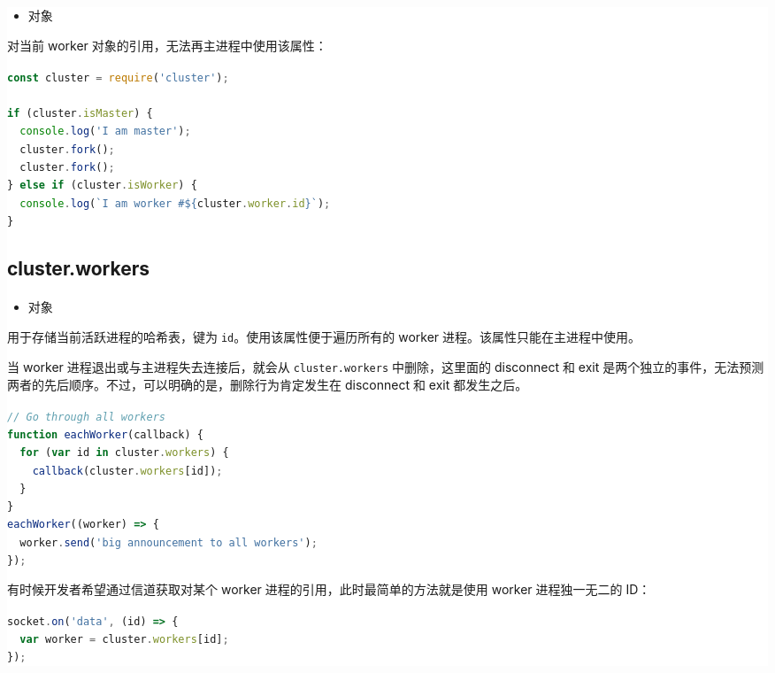 - 对象

对当前 worker 对象的引用，无法再主进程中使用该属性：

```js
const cluster = require('cluster');

if (cluster.isMaster) {
  console.log('I am master');
  cluster.fork();
  cluster.fork();
} else if (cluster.isWorker) {
  console.log(`I am worker #${cluster.worker.id}`);
}
```

## cluster.workers

- 对象

用于存储当前活跃进程的哈希表，键为 `id`。使用该属性便于遍历所有的 worker 进程。该属性只能在主进程中使用。

当 worker 进程退出或与主进程失去连接后，就会从 `cluster.workers` 中删除，这里面的 disconnect 和 exit 是两个独立的事件，无法预测两者的先后顺序。不过，可以明确的是，删除行为肯定发生在 disconnect 和 exit 都发生之后。

```js
// Go through all workers
function eachWorker(callback) {
  for (var id in cluster.workers) {
    callback(cluster.workers[id]);
  }
}
eachWorker((worker) => {
  worker.send('big announcement to all workers');
});
```

有时候开发者希望通过信道获取对某个 worker 进程的引用，此时最简单的方法就是使用 worker 进程独一无二的 ID：

```js
socket.on('data', (id) => {
  var worker = cluster.workers[id];
});
```

<style>
.s {
    margin: 1.5rem 0;
    padding: 10px 20px;
    color: white;
    border-radius: 5px;
}
.s:before {
    display: block;
    font-size: 2rem;
    font-weight: 900;
}
.s0 {
    background-color: #C04848;
}
.s0:before {
    content: "接口稳定性: 0 - 已过时";
}
.s1 {
    background-color: #F07241;
}
.s1:before {
    content: "接口稳定性: 1 - 实验中";